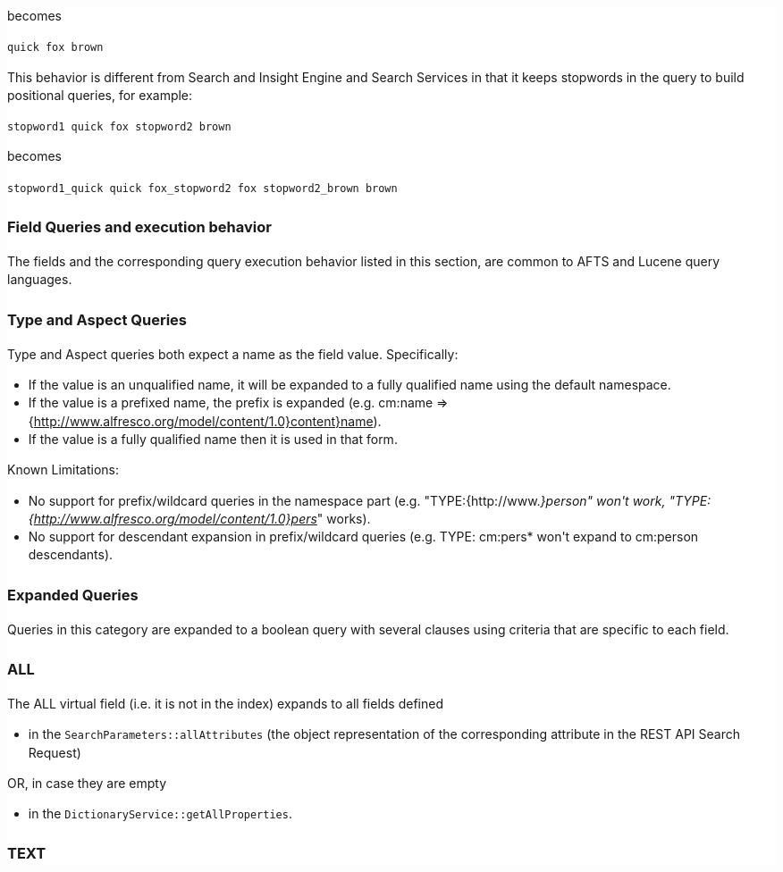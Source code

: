 becomes

```afts
quick fox brown
```

This behavior is different from Search and Insight Engine and Search Services in that it keeps stopwords in the query to build positional queries, for example:

```afts
stopword1 quick fox stopword2 brown
```

becomes

```afts
stopword1_quick quick fox_stopword2 fox stopword2_brown brown
```

### Field Queries and execution behavior

The fields and the corresponding query execution behavior listed in this section, are common to AFTS and Lucene query languages.

### Type and Aspect Queries

Type and Aspect queries both expect a name as the field value. Specifically:

* If the value is an unqualified name, it will be expanded to a fully qualified name using the default namespace.
* If the value is a prefixed name, the prefix is expanded (e.g. cm:name => {http://www.alfresco.org/model/content/1.0}content}name).
* If the value is a fully qualified name then it is used in that form.

Known Limitations:

* No support for prefix/wildcard queries in the namespace part (e.g. "TYPE:{http://www.*}person" won't work, "TYPE:{http://www.alfresco.org/model/content/1.0}pers*" works).
* No support for descendant expansion in prefix/wildcard queries (e.g. TYPE: cm:pers* won't expand to cm:person descendants).

### Expanded Queries

Queries in this category are expanded to a boolean query with several clauses using criteria that are specific to each field. 

### ALL

The ALL virtual field (i.e. it is not in the index) expands to all fields defined

* in the `SearchParameters::allAttributes` (the object representation of the corresponding attribute in the REST API Search Request)

OR, in case they are empty

* in the `DictionaryService::getAllProperties`.

### TEXT
